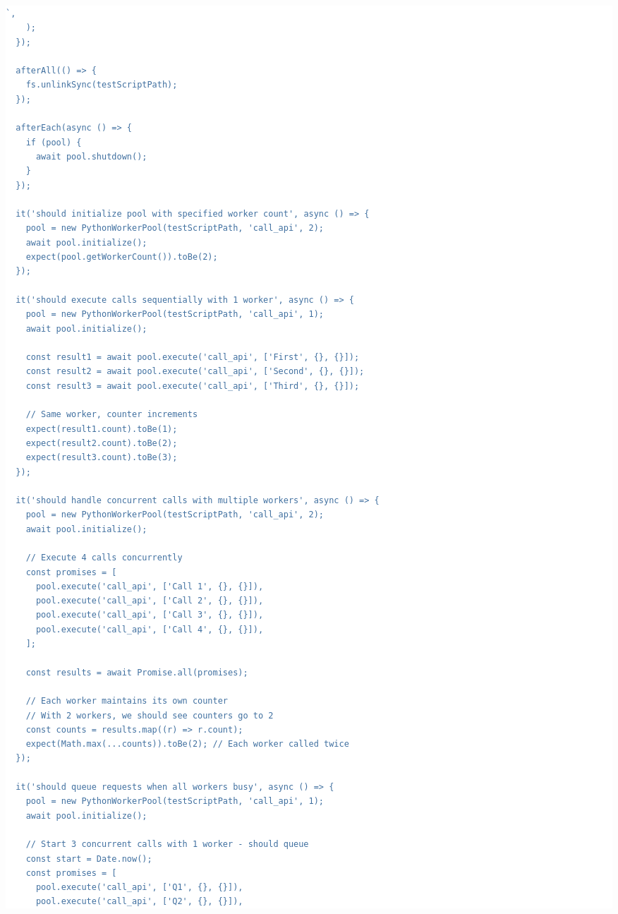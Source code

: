 ```typescript
`,
    );
  });

  afterAll(() => {
    fs.unlinkSync(testScriptPath);
  });

  afterEach(async () => {
    if (pool) {
      await pool.shutdown();
    }
  });

  it('should initialize pool with specified worker count', async () => {
    pool = new PythonWorkerPool(testScriptPath, 'call_api', 2);
    await pool.initialize();
    expect(pool.getWorkerCount()).toBe(2);
  });

  it('should execute calls sequentially with 1 worker', async () => {
    pool = new PythonWorkerPool(testScriptPath, 'call_api', 1);
    await pool.initialize();

    const result1 = await pool.execute('call_api', ['First', {}, {}]);
    const result2 = await pool.execute('call_api', ['Second', {}, {}]);
    const result3 = await pool.execute('call_api', ['Third', {}, {}]);

    // Same worker, counter increments
    expect(result1.count).toBe(1);
    expect(result2.count).toBe(2);
    expect(result3.count).toBe(3);
  });

  it('should handle concurrent calls with multiple workers', async () => {
    pool = new PythonWorkerPool(testScriptPath, 'call_api', 2);
    await pool.initialize();

    // Execute 4 calls concurrently
    const promises = [
      pool.execute('call_api', ['Call 1', {}, {}]),
      pool.execute('call_api', ['Call 2', {}, {}]),
      pool.execute('call_api', ['Call 3', {}, {}]),
      pool.execute('call_api', ['Call 4', {}, {}]),
    ];

    const results = await Promise.all(promises);

    // Each worker maintains its own counter
    // With 2 workers, we should see counters go to 2
    const counts = results.map((r) => r.count);
    expect(Math.max(...counts)).toBe(2); // Each worker called twice
  });

  it('should queue requests when all workers busy', async () => {
    pool = new PythonWorkerPool(testScriptPath, 'call_api', 1);
    await pool.initialize();

    // Start 3 concurrent calls with 1 worker - should queue
    const start = Date.now();
    const promises = [
      pool.execute('call_api', ['Q1', {}, {}]),
      pool.execute('call_api', ['Q2', {}, {}]),
```